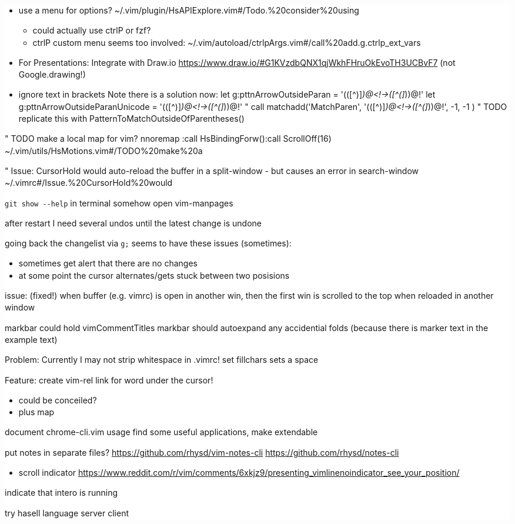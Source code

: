 * use a menu for options?  ~/.vim/plugin/HsAPIExplore.vim#/Todo.%20consider%20using
  - could actually use ctrlP or fzf?
  - ctrlP custom menu seems too involved: ~/.vim/autoload/ctrlpArgs.vim#/call%20add.g.ctrlp_ext_vars


* For Presentations: Integrate with Draw.io https://www.draw.io/#G1KVzdbQNX1qjWkhFHruOkEvoTH3UCBvF7
  (not Google.drawing!)


* ignore text in brackets
  Note there is a solution now:
    let g:pttnArrowOutsideParan = '\(([^)]*\)\@<!->\([^(]*)\)\@!'
    let g:pttnArrowOutsideParanUnicode = '\(([^)]*\)\@<!→\([^(]*)\)\@!'
    " call matchadd('MatchParen', '\(([^)]*\)\@<!->\([^(]*)\)\@!', -1, -1 )
    " TODO replicate this with PatternToMatchOutsideOfParentheses()

" TODO make a local map for vim?
  nnoremap <silent> <c-n> :call HsBindingForw()<cr>:call ScrollOff(16)<cr>
    ~/.vim/utils/HsMotions.vim#/TODO%20make%20a

" Issue: CursorHold would auto-reload the buffer in a split-window - but causes an error in search-window
        ~/.vimrc#/Issue.%20CursorHold%20would

`git show --help` in terminal somehow open vim-manpages

after restart I need several undos until the latest change is undone

going back the changelist via `g;` seems to have these issues (sometimes):
  - sometimes get alert that there are no changes
  - at some point the cursor alternates/gets stuck between two posisions

issue: (fixed!)
  when buffer (e.g. vimrc) is open in another win, then the first win
  is scrolled to the top when reloaded in another window

markbar could hold vimCommentTitles
markbar should autoexpand any accidential folds (because there is marker text in the example text)

Problem: Currently I may not strip whitespace in .vimrc!
         set fillchars sets a space

Feature: create vim-rel link for word under the cursor!
  * could be conceiled?
  * plus map

document chrome-cli.vim usage
  find some useful applications, make extendable

put notes in separate files?
https://github.com/rhysd/vim-notes-cli
https://github.com/rhysd/notes-cli

* scroll indicator https://www.reddit.com/r/vim/comments/6xkjz9/presenting_vimlinenoindicator_see_your_position/

indicate that intero is running

try hasell language server client
